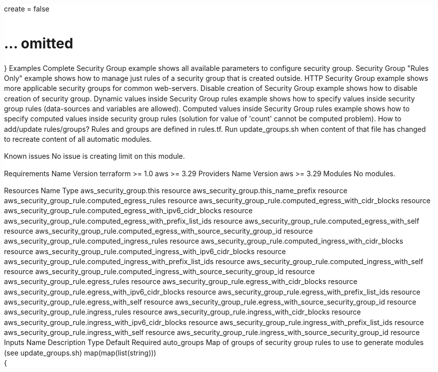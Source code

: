   create = false
  # ... omitted
}
Examples
Complete Security Group example shows all available parameters to configure security group.
Security Group "Rules Only" example shows how to manage just rules of a security group that is created outside.
HTTP Security Group example shows more applicable security groups for common web-servers.
Disable creation of Security Group example shows how to disable creation of security group.
Dynamic values inside Security Group rules example shows how to specify values inside security group rules (data-sources and variables are allowed).
Computed values inside Security Group rules example shows how to specify computed values inside security group rules (solution for value of 'count' cannot be computed problem).
How to add/update rules/groups?
Rules and groups are defined in rules.tf. Run update_groups.sh when content of that file has changed to recreate content of all automatic modules.

Known issues
No issue is creating limit on this module.

Requirements
Name	Version
terraform	>= 1.0
aws	>= 3.29
Providers
Name	Version
aws	>= 3.29
Modules
No modules.

Resources
Name	Type
aws_security_group.this	resource
aws_security_group.this_name_prefix	resource
aws_security_group_rule.computed_egress_rules	resource
aws_security_group_rule.computed_egress_with_cidr_blocks	resource
aws_security_group_rule.computed_egress_with_ipv6_cidr_blocks	resource
aws_security_group_rule.computed_egress_with_prefix_list_ids	resource
aws_security_group_rule.computed_egress_with_self	resource
aws_security_group_rule.computed_egress_with_source_security_group_id	resource
aws_security_group_rule.computed_ingress_rules	resource
aws_security_group_rule.computed_ingress_with_cidr_blocks	resource
aws_security_group_rule.computed_ingress_with_ipv6_cidr_blocks	resource
aws_security_group_rule.computed_ingress_with_prefix_list_ids	resource
aws_security_group_rule.computed_ingress_with_self	resource
aws_security_group_rule.computed_ingress_with_source_security_group_id	resource
aws_security_group_rule.egress_rules	resource
aws_security_group_rule.egress_with_cidr_blocks	resource
aws_security_group_rule.egress_with_ipv6_cidr_blocks	resource
aws_security_group_rule.egress_with_prefix_list_ids	resource
aws_security_group_rule.egress_with_self	resource
aws_security_group_rule.egress_with_source_security_group_id	resource
aws_security_group_rule.ingress_rules	resource
aws_security_group_rule.ingress_with_cidr_blocks	resource
aws_security_group_rule.ingress_with_ipv6_cidr_blocks	resource
aws_security_group_rule.ingress_with_prefix_list_ids	resource
aws_security_group_rule.ingress_with_self	resource
aws_security_group_rule.ingress_with_source_security_group_id	resource
Inputs
Name	Description	Type	Default	Required
auto_groups	Map of groups of security group rules to use to generate modules (see update_groups.sh)	map(map(list(string)))	
{